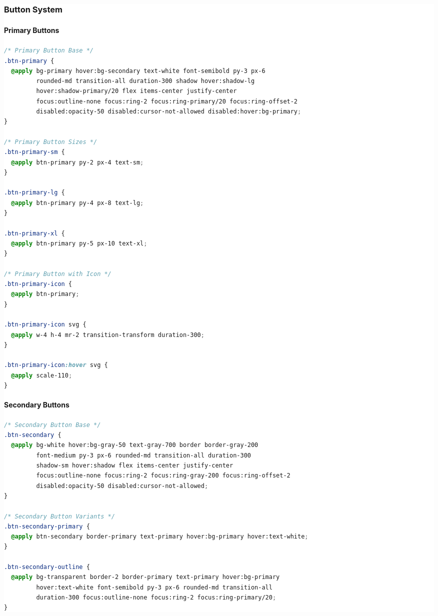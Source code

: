 ### Button System

#### Primary Buttons
```css
/* Primary Button Base */
.btn-primary {
  @apply bg-primary hover:bg-secondary text-white font-semibold py-3 px-6 
         rounded-md transition-all duration-300 shadow hover:shadow-lg 
         hover:shadow-primary/20 flex items-center justify-center
         focus:outline-none focus:ring-2 focus:ring-primary/20 focus:ring-offset-2
         disabled:opacity-50 disabled:cursor-not-allowed disabled:hover:bg-primary;
}

/* Primary Button Sizes */
.btn-primary-sm {
  @apply btn-primary py-2 px-4 text-sm;
}

.btn-primary-lg {
  @apply btn-primary py-4 px-8 text-lg;
}

.btn-primary-xl {
  @apply btn-primary py-5 px-10 text-xl;
}

/* Primary Button with Icon */
.btn-primary-icon {
  @apply btn-primary;
}

.btn-primary-icon svg {
  @apply w-4 h-4 mr-2 transition-transform duration-300;
}

.btn-primary-icon:hover svg {
  @apply scale-110;
}
```

#### Secondary Buttons
```css
/* Secondary Button Base */
.btn-secondary {
  @apply bg-white hover:bg-gray-50 text-gray-700 border border-gray-200 
         font-medium py-3 px-6 rounded-md transition-all duration-300 
         shadow-sm hover:shadow flex items-center justify-center
         focus:outline-none focus:ring-2 focus:ring-gray-200 focus:ring-offset-2
         disabled:opacity-50 disabled:cursor-not-allowed;
}

/* Secondary Button Variants */
.btn-secondary-primary {
  @apply btn-secondary border-primary text-primary hover:bg-primary hover:text-white;
}

.btn-secondary-outline {
  @apply bg-transparent border-2 border-primary text-primary hover:bg-primary 
         hover:text-white font-semibold py-3 px-6 rounded-md transition-all 
         duration-300 focus:outline-none focus:ring-2 focus:ring-primary/20;
}
```
